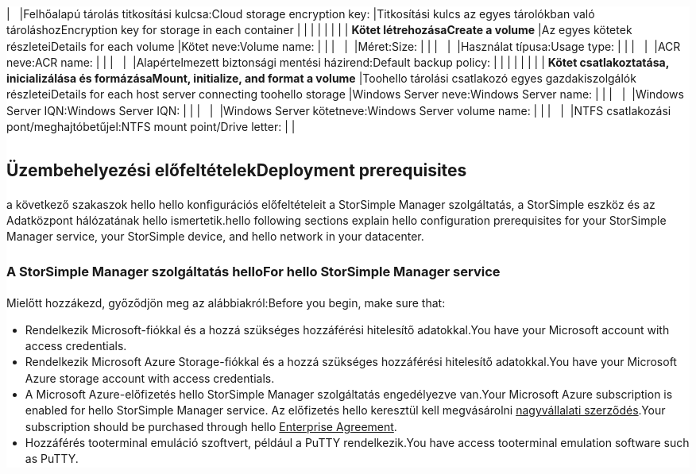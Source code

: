 | &nbsp; |<span data-ttu-id="a4b8e-241">Felhőalapú tárolás titkosítási kulcsa:</span><span class="sxs-lookup"><span data-stu-id="a4b8e-241">Cloud storage encryption key:</span></span> |<span data-ttu-id="a4b8e-242">Titkosítási kulcs az egyes tárolókban való tároláshoz</span><span class="sxs-lookup"><span data-stu-id="a4b8e-242">Encryption key for storage in each container</span></span> | |
|  | | | |
| <span data-ttu-id="a4b8e-243">**Kötet létrehozása**</span><span class="sxs-lookup"><span data-stu-id="a4b8e-243">**Create a volume**</span></span> |<span data-ttu-id="a4b8e-244">Az egyes kötetek részletei</span><span class="sxs-lookup"><span data-stu-id="a4b8e-244">Details for each volume</span></span> |<span data-ttu-id="a4b8e-245">Kötet neve:</span><span class="sxs-lookup"><span data-stu-id="a4b8e-245">Volume name:</span></span> | |
| &nbsp; |&nbsp; |<span data-ttu-id="a4b8e-246">Méret:</span><span class="sxs-lookup"><span data-stu-id="a4b8e-246">Size:</span></span> | |
| &nbsp; |&nbsp; |<span data-ttu-id="a4b8e-247">Használat típusa:</span><span class="sxs-lookup"><span data-stu-id="a4b8e-247">Usage type:</span></span> | |
| &nbsp; |&nbsp; |<span data-ttu-id="a4b8e-248">ACR neve:</span><span class="sxs-lookup"><span data-stu-id="a4b8e-248">ACR name:</span></span> | |
| &nbsp; |&nbsp; |<span data-ttu-id="a4b8e-249">Alapértelmezett biztonsági mentési házirend:</span><span class="sxs-lookup"><span data-stu-id="a4b8e-249">Default backup policy:</span></span> | |
|  | | | |
| <span data-ttu-id="a4b8e-250">**Kötet csatlakoztatása, inicializálása és formázása**</span><span class="sxs-lookup"><span data-stu-id="a4b8e-250">**Mount, initialize, and format a volume**</span></span> |<span data-ttu-id="a4b8e-251">Toohello tárolási csatlakozó egyes gazdakiszolgálók részletei</span><span class="sxs-lookup"><span data-stu-id="a4b8e-251">Details for each host server connecting toohello storage</span></span> |<span data-ttu-id="a4b8e-252">Windows Server neve:</span><span class="sxs-lookup"><span data-stu-id="a4b8e-252">Windows Server name:</span></span> | |
| &nbsp; |&nbsp; |<span data-ttu-id="a4b8e-253">Windows Server IQN:</span><span class="sxs-lookup"><span data-stu-id="a4b8e-253">Windows Server IQN:</span></span> | |
| &nbsp; |&nbsp; |<span data-ttu-id="a4b8e-254">Windows Server kötetneve:</span><span class="sxs-lookup"><span data-stu-id="a4b8e-254">Windows Server volume name:</span></span> | |
| &nbsp; |&nbsp; |<span data-ttu-id="a4b8e-255">NTFS csatlakozási pont/meghajtóbetűjel:</span><span class="sxs-lookup"><span data-stu-id="a4b8e-255">NTFS mount point/Drive letter:</span></span> | |

## <a name="deployment-prerequisites"></a><span data-ttu-id="a4b8e-256">Üzembehelyezési előfeltételek</span><span class="sxs-lookup"><span data-stu-id="a4b8e-256">Deployment prerequisites</span></span>
<span data-ttu-id="a4b8e-257">a következő szakaszok hello hello konfigurációs előfeltételeit a StorSimple Manager szolgáltatás, a StorSimple eszköz és az Adatközpont hálózatának hello ismertetik.</span><span class="sxs-lookup"><span data-stu-id="a4b8e-257">hello following sections explain hello configuration prerequisites for your StorSimple Manager service, your StorSimple device, and hello network in your datacenter.</span></span>

### <a name="for-hello-storsimple-manager-service"></a><span data-ttu-id="a4b8e-258">A StorSimple Manager szolgáltatás hello</span><span class="sxs-lookup"><span data-stu-id="a4b8e-258">For hello StorSimple Manager service</span></span>
<span data-ttu-id="a4b8e-259">Mielőtt hozzákezd, győződjön meg az alábbiakról:</span><span class="sxs-lookup"><span data-stu-id="a4b8e-259">Before you begin, make sure that:</span></span>

* <span data-ttu-id="a4b8e-260">Rendelkezik Microsoft-fiókkal és a hozzá szükséges hozzáférési hitelesítő adatokkal.</span><span class="sxs-lookup"><span data-stu-id="a4b8e-260">You have your Microsoft account with access credentials.</span></span>
* <span data-ttu-id="a4b8e-261">Rendelkezik Microsoft Azure Storage-fiókkal és a hozzá szükséges hozzáférési hitelesítő adatokkal.</span><span class="sxs-lookup"><span data-stu-id="a4b8e-261">You have your Microsoft Azure storage account with access credentials.</span></span>
* <span data-ttu-id="a4b8e-262">A Microsoft Azure-előfizetés hello StorSimple Manager szolgáltatás engedélyezve van.</span><span class="sxs-lookup"><span data-stu-id="a4b8e-262">Your Microsoft Azure subscription is enabled for hello StorSimple Manager service.</span></span> <span data-ttu-id="a4b8e-263">Az előfizetés hello keresztül kell megvásárolni [nagyvállalati szerződés](https://azure.microsoft.com/pricing/enterprise-agreement/).</span><span class="sxs-lookup"><span data-stu-id="a4b8e-263">Your subscription should be purchased through hello [Enterprise Agreement](https://azure.microsoft.com/pricing/enterprise-agreement/).</span></span>
* <span data-ttu-id="a4b8e-264">Hozzáférés tooterminal emuláció szoftvert, például a PuTTY rendelkezik.</span><span class="sxs-lookup"><span data-stu-id="a4b8e-264">You have access tooterminal emulation software such as PuTTY.</span></span>
